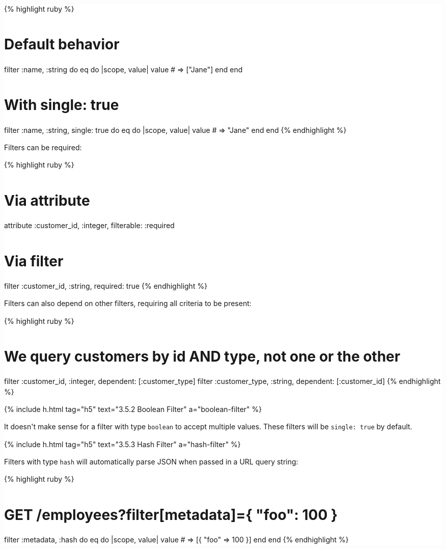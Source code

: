 {% highlight ruby %}
# Default behavior
filter :name, :string do
  eq do |scope, value|
    value # => ["Jane"]
  end
end

# With single: true
filter :name, :string, single: true do
  eq do |scope, value|
    value # => "Jane"
  end
end
{% endhighlight %}

Filters can be required:

{% highlight ruby %}
# Via attribute
attribute :customer_id, :integer, filterable: :required

# Via filter
filter :customer_id, :string, required: true
{% endhighlight %}

Filters can also depend on other filters, requiring all criteria to be
present:

{% highlight ruby %}
# We query customers by id AND type, not one or the other
filter :customer_id, :integer, dependent: [:customer_type]
filter :customer_type, :string, dependent: [:customer_id]
{% endhighlight %}

{% include h.html tag="h5" text="3.5.2 Boolean Filter" a="boolean-filter" %}

It doesn't make sense for a filter with type `boolean` to accept
multiple values. These filters will be `single: true` by default.

{% include h.html tag="h5" text="3.5.3 Hash Filter" a="hash-filter" %}

Filters with type `hash` will automatically parse JSON when passed in a
URL query string:

{% highlight ruby %}
# GET /employees?filter[metadata]={ "foo": 100 }

filter :metadata, :hash do
  eq do |scope, value|
    value # => [{ "foo" => 100 }]
  end
end
{% endhighlight %}
